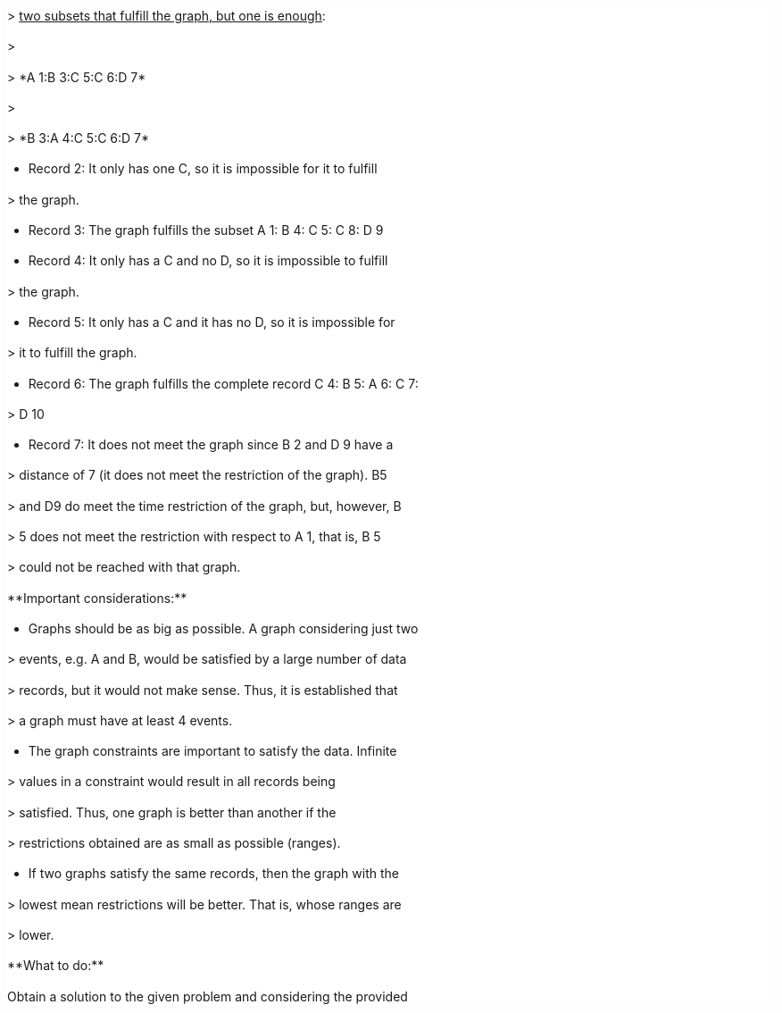 \> <u>two subsets that fulfill the graph, but one is enough</u>:

\>

\> \*A 1:B 3:C 5:C 6:D 7\*

\>

\> \*B 3:A 4:C 5:C 6:D 7\*

- Record 2: It only has one C, so it is impossible for it to fulfill

\> the graph.

- Record 3: The graph fulfills the subset A 1: B 4: C 5: C 8: D 9

- Record 4: It only has a C and no D, so it is impossible to fulfill

\> the graph.

- Record 5: It only has a C and it has no D, so it is impossible for

\> it to fulfill the graph.

- Record 6: The graph fulfills the complete record C 4: B 5: A 6: C 7:

\> D 10

- Record 7: It does not meet the graph since B 2 and D 9 have a

\> distance of 7 (it does not meet the restriction of the graph). B5

\> and D9 do meet the time restriction of the graph, but, however, B

\> 5 does not meet the restriction with respect to A 1, that is, B 5

\> could not be reached with that graph.

\*\*Important considerations:\*\*

- Graphs should be as big as possible. A graph considering just two

\> events, e.g. A and B, would be satisfied by a large number of data

\> records, but it would not make sense. Thus, it is established that

\> a graph must have at least 4 events.

- The graph constraints are important to satisfy the data. Infinite

\> values in a constraint would result in all records being

\> satisfied. Thus, one graph is better than another if the

\> restrictions obtained are as small as possible (ranges).

- If two graphs satisfy the same records, then the graph with the

\> lowest mean restrictions will be better. That is, whose ranges are

\> lower.

\*\*What to do:\*\*

Obtain a solution to the given problem and considering the provided

